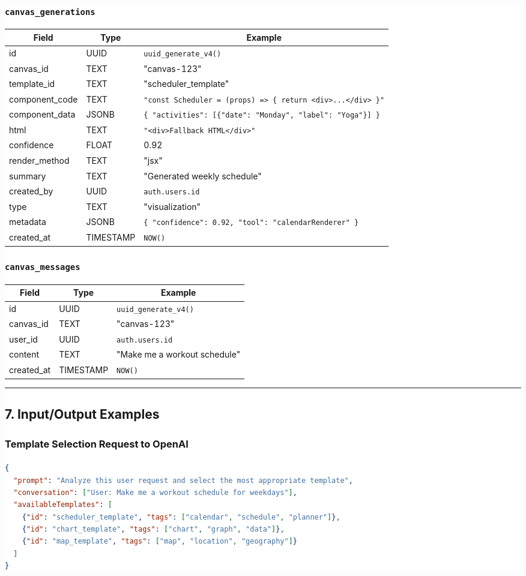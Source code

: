 ### `canvas_generations`

| Field           | Type      | Example                                                          |
| --------------- | --------- | ---------------------------------------------------------------- |
| id              | UUID      | `uuid_generate_v4()`                                             |
| canvas\_id      | TEXT      | "canvas-123"                                                     |
| template\_id    | TEXT      | "scheduler_template"                                             |
| component\_code | TEXT      | `"const Scheduler = (props) => { return <div>...</div> }"`       |
| component\_data | JSONB     | `{ "activities": [{"date": "Monday", "label": "Yoga"}] }`        |
| html            | TEXT      | `"<div>Fallback HTML</div>"`                                     |
| confidence      | FLOAT     | 0.92                                                             |
| render\_method  | TEXT      | "jsx"                                                            |
| summary         | TEXT      | "Generated weekly schedule"                                      |
| created\_by     | UUID      | `auth.users.id`                                                  |
| type            | TEXT      | "visualization"                                                  |
| metadata        | JSONB     | `{ "confidence": 0.92, "tool": "calendarRenderer" }`             |
| created\_at     | TIMESTAMP | `NOW()`                                                          |

### `canvas_messages`

| Field       | Type      | Example                       |
| ----------- | --------- | ----------------------------- |
| id          | UUID      | `uuid_generate_v4()`          |
| canvas\_id  | TEXT      | "canvas-123"                  |
| user\_id    | UUID      | `auth.users.id`               |
| content     | TEXT      | "Make me a workout schedule"  |
| created\_at | TIMESTAMP | `NOW()`                       |

---

## **7. Input/Output Examples**

### Template Selection Request to OpenAI

```json
{
  "prompt": "Analyze this user request and select the most appropriate template",
  "conversation": ["User: Make me a workout schedule for weekdays"],
  "availableTemplates": [
    {"id": "scheduler_template", "tags": ["calendar", "schedule", "planner"]},
    {"id": "chart_template", "tags": ["chart", "graph", "data"]},
    {"id": "map_template", "tags": ["map", "location", "geography"]}
  ]
}
```
